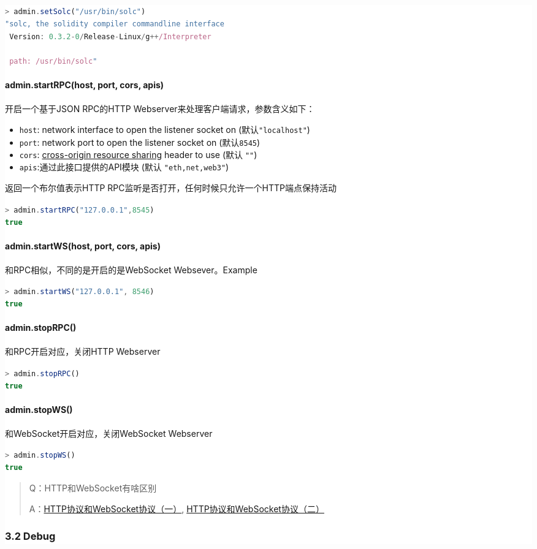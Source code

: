 ```javascript
> admin.setSolc("/usr/bin/solc")
"solc, the solidity compiler commandline interface
 Version: 0.3.2-0/Release-Linux/g++/Interpreter

 path: /usr/bin/solc"
```

#### admin.startRPC(host, port, cors, apis)

开启一个基于JSON RPC的HTTP Webserver来处理客户端请求，参数含义如下：

- `host`: network interface to open the listener socket on (默认`"localhost"`)
- `port`: network port to open the listener socket on (默认`8545`)
- `cors`: [cross-origin resource sharing](https://en.wikipedia.org/wiki/Cross-origin_resource_sharing) header to use (默认 `""`)
- `apis`:通过此接口提供的API模块 (默认 `"eth,net,web3"`)

返回一个布尔值表示HTTP RPC监听是否打开，任何时候只允许一个HTTP端点保持活动

```javascript
> admin.startRPC("127.0.0.1",8545)
true
```

#### admin.startWS(host, port, cors, apis)

和RPC相似，不同的是开启的是WebSocket Websever。Example

```Javascript
> admin.startWS("127.0.0.1", 8546)
true
```

#### admin.stopRPC()

和RPC开启对应，关闭HTTP Webserver

```Javascript
> admin.stopRPC()
true
```

#### admin.stopWS()

和WebSocket开启对应，关闭WebSocket Webserver

```Javascript
> admin.stopWS()
true
```

> Q：HTTP和WebSocket有啥区别
>
> A：[HTTP协议和WebSocket协议（一）](https://www.cnblogs.com/Jamie1032797633/p/9342957.html), [HTTP协议和WebSocket协议（二）](https://www.cnblogs.com/Jamie1032797633/p/9343000.html)

### 3.2 Debug
